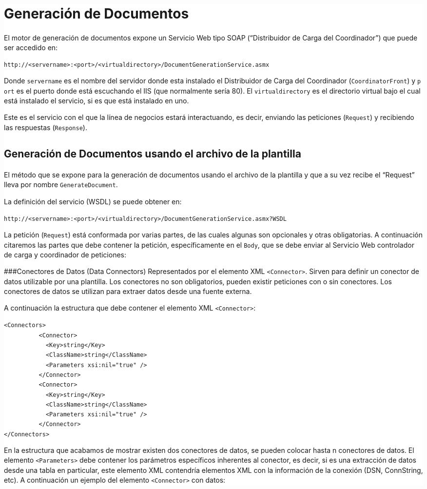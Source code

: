 Generación de Documentos
=======================

El motor de generación de documentos  expone un Servicio Web tipo SOAP (“Distribuidor de Carga del Coordinador”) que puede ser accedido en:


	http://<servername>:<port>/<virtualdirectory>/DocumentGenerationService.asmx 

Donde `servername` es el nombre del servidor donde esta instalado el Distribuidor de Carga del Coordinador (`CoordinatorFront`) y `port` es el puerto donde  está escuchando el IIS (que normalmente sería 80).  El `virtualdirectory` es el directorio virtual bajo el cual está instalado el servicio, si es que está instalado en uno.

Este es el servicio con el que la línea de negocios estará interactuando, es decir, enviando las peticiones (`Request`) y recibiendo las respuestas (`Response`). 

Generación de Documentos usando el archivo de la plantilla
---

El método que se expone para la generación de documentos usando el archivo de la plantilla y que a su vez recibe el “Request” lleva por nombre `GenerateDocument`.

La definición del servicio (WSDL) se puede obtener en:

	http://<servername>:<port>/<virtualdirectory>/DocumentGenerationService.asmx?WSDL

La petición (`Request`) está conformada por varias partes, de las cuales algunas son opcionales y otras obligatorias.  A continuación citaremos las partes que debe contener la petición, específicamente en el `Body`, que se debe enviar al Servicio Web controlador de carga y coordinador de peticiones:

###Conectores de Datos (Data Connectors)
Representados por el elemento XML `<Connector>`. Sirven para definir un conector de datos utilizable por una plantilla.  Los conectores no son obligatorios, pueden existir peticiones con o sin conectores. Los conectores de datos se utilizan para extraer datos desde una fuente externa.  

A continuación la estructura que debe contener el elemento XML `<Connector>`:

	<Connectors>
	          <Connector>
	            <Key>string</Key>
	            <ClassName>string</ClassName>
	            <Parameters xsi:nil="true" />
	          </Connector>
	          <Connector>
	            <Key>string</Key>
	            <ClassName>string</ClassName>
	            <Parameters xsi:nil="true" />
	          </Connector>
	</Connectors>

En la estructura que acabamos de mostrar existen dos conectores de datos, se pueden colocar hasta n conectores de datos.  El elemento `<Parameters>` debe contener los parámetros específicos inherentes al conector, es decir, si es una extracción de datos desde una tabla en particular, este elemento XML contendría elementos XML con la información de la conexión (DSN, ConnString, etc).  A continuación un ejemplo del elemento `<Connector>` con datos:
